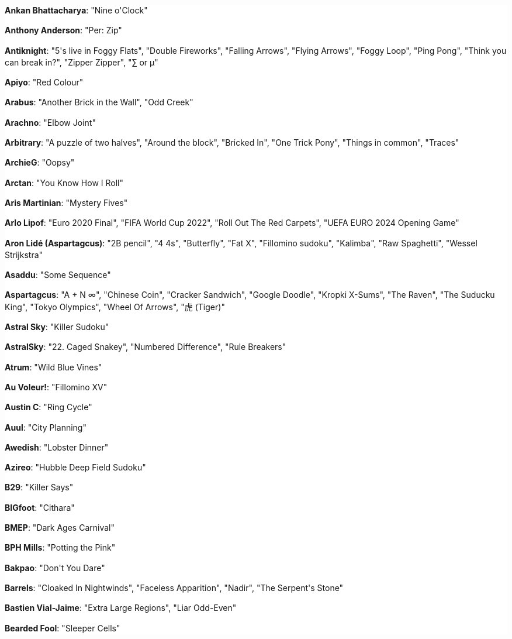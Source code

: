 **Ankan Bhattacharya**: "Nine o'Clock"

**Anthony Anderson**: "Per: Zip"

**Antiknight**: "5's live in Foggy Flats", "Double Fireworks", "Falling Arrows", "Flying Arrows", "Foggy Loop", "Ping Pong", "Think you can break in?", "Zipper Zipper", "∑ or μ"

**Apiyo**: "Red Colour"

**Arabus**: "Another Brick in the Wall", "Odd Creek"

**Arachno**: "Elbow Joint"

**Arbitrary**: "A puzzle of two halves", "Around the block", "Bricked In", "One Trick Pony", "Things in common", "Traces"

**ArchieG**: "Oopsy"

**Arctan**: "You Know How I Roll"

**Aris Martinian**: "Mystery Fives"

**Arlo Lipof**: "Euro 2020 Final", "FIFA World Cup 2022", "Roll Out The Red Carpets", "UEFA EURO 2024 Opening Game"

**Aron Lidé (Aspartagcus)**: "2B pencil", "4 4s", "Butterfly", "Fat X", "Fillomino sudoku", "Kalimba", "Raw Spaghetti", "Wessel Strijkstra"

**Asaddu**: "Some Sequence"

**Aspartagcus**: "A + N ∞", "Chinese Coin", "Cracker Sandwich", "Google Doodle", "Kropki X-Sums", "The Raven", "The Suducku King", "Tokyo Olympics", "Wheel Of Arrows", "虎 (Tiger)"

**Astral Sky**: "Killer Sudoku"

**AstralSky**: "22. Caged Snakey", "Numbered Difference", "Rule Breakers"

**Atrum**: "Wild Blue Vines"

**Au Voleur!**: "Fillomino XV"

**Austin C**: "Ring Cycle"

**Auul**: "City Planning"

**Awedish**: "Lobster Dinner"

**Azireo**: "Hubble Deep Field Sudoku"

**B29**: "Killer Says"

**BIGfoot**: "Cithara"

**BMEP**: "Dark Ages Carnival"

**BPH Mills**: "Potting the Pink"

**Bakpao**: "Don't You Dare"

**Barrels**: "Cloaked In Nightwinds", "Faceless Apparition", "Nadir", "The Serpent's Stone"

**Bastien Vial-Jaime**: "Extra Large Regions", "Liar Odd-Even"

**Bearded Fool**: "Sleeper Cells"
